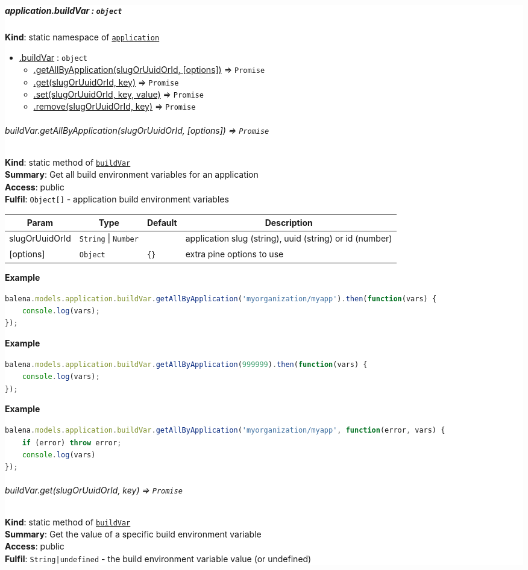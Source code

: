 ##### application.buildVar : <code>object</code>
**Kind**: static namespace of [<code>application</code>](#balena.models.application)  

* [.buildVar](#balena.models.application.buildVar) : <code>object</code>
    * [.getAllByApplication(slugOrUuidOrId, [options])](#balena.models.application.buildVar.getAllByApplication) ⇒ <code>Promise</code>
    * [.get(slugOrUuidOrId, key)](#balena.models.application.buildVar.get) ⇒ <code>Promise</code>
    * [.set(slugOrUuidOrId, key, value)](#balena.models.application.buildVar.set) ⇒ <code>Promise</code>
    * [.remove(slugOrUuidOrId, key)](#balena.models.application.buildVar.remove) ⇒ <code>Promise</code>

<a name="balena.models.application.buildVar.getAllByApplication"></a>

###### buildVar.getAllByApplication(slugOrUuidOrId, [options]) ⇒ <code>Promise</code>
**Kind**: static method of [<code>buildVar</code>](#balena.models.application.buildVar)  
**Summary**: Get all build environment variables for an application  
**Access**: public  
**Fulfil**: <code>Object[]</code> - application build environment variables  

| Param | Type | Default | Description |
| --- | --- | --- | --- |
| slugOrUuidOrId | <code>String</code> \| <code>Number</code> |  | application slug (string), uuid (string) or id (number) |
| [options] | <code>Object</code> | <code>{}</code> | extra pine options to use |

**Example**  
```js
balena.models.application.buildVar.getAllByApplication('myorganization/myapp').then(function(vars) {
	console.log(vars);
});
```
**Example**  
```js
balena.models.application.buildVar.getAllByApplication(999999).then(function(vars) {
	console.log(vars);
});
```
**Example**  
```js
balena.models.application.buildVar.getAllByApplication('myorganization/myapp', function(error, vars) {
	if (error) throw error;
	console.log(vars)
});
```
<a name="balena.models.application.buildVar.get"></a>

###### buildVar.get(slugOrUuidOrId, key) ⇒ <code>Promise</code>
**Kind**: static method of [<code>buildVar</code>](#balena.models.application.buildVar)  
**Summary**: Get the value of a specific build environment variable  
**Access**: public  
**Fulfil**: <code>String\|undefined</code> - the build environment variable value (or undefined)  
